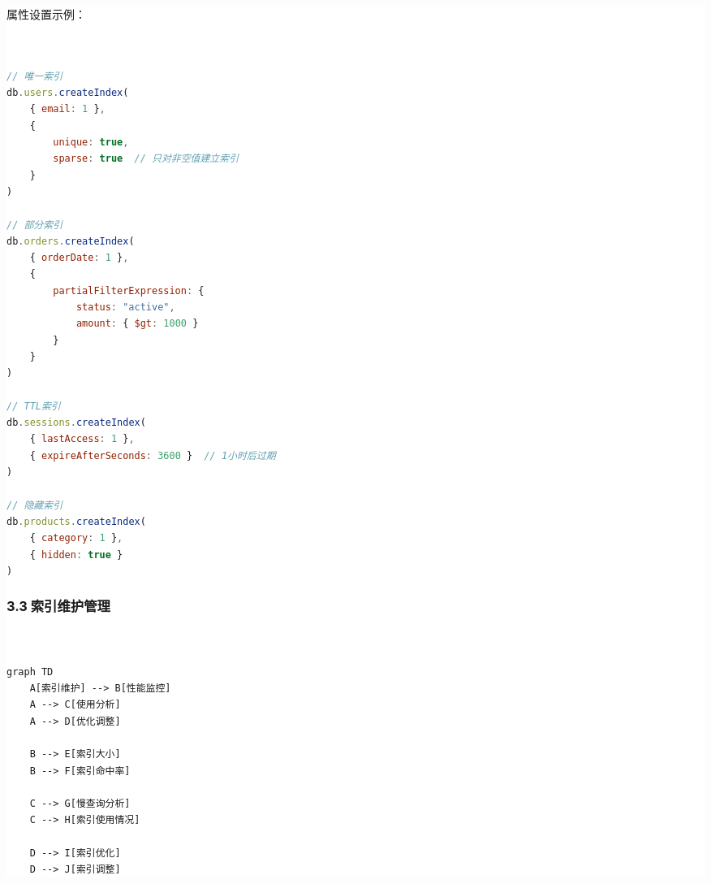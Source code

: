 属性设置示例：
```javascript   


// 唯一索引
db.users.createIndex(
    { email: 1 },
    { 
        unique: true,
        sparse: true  // 只对非空值建立索引
    }
)

// 部分索引
db.orders.createIndex(
    { orderDate: 1 },
    {
        partialFilterExpression: {
            status: "active",
            amount: { $gt: 1000 }
        }
    }
)

// TTL索引
db.sessions.createIndex(
    { lastAccess: 1 },
    { expireAfterSeconds: 3600 }  // 1小时后过期
)

// 隐藏索引
db.products.createIndex(
    { category: 1 },
    { hidden: true }
)
```

### 3.3 索引维护管理

```mermaid


graph TD
    A[索引维护] --> B[性能监控]
    A --> C[使用分析]
    A --> D[优化调整]
    
    B --> E[索引大小]
    B --> F[索引命中率]
    
    C --> G[慢查询分析]
    C --> H[索引使用情况]
    
    D --> I[索引优化]
    D --> J[索引调整]
```
